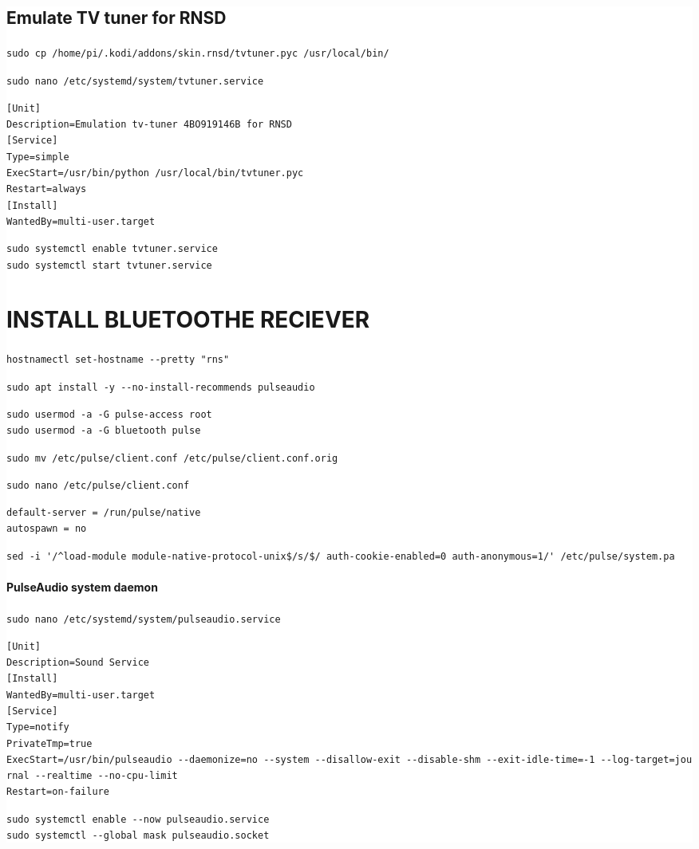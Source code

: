 ## Emulate TV tuner for RNSD
```
sudo cp /home/pi/.kodi/addons/skin.rnsd/tvtuner.pyc /usr/local/bin/
```
```
sudo nano /etc/systemd/system/tvtuner.service
```
```
[Unit]
Description=Emulation tv-tuner 4BO919146B for RNSD
[Service]
Type=simple
ExecStart=/usr/bin/python /usr/local/bin/tvtuner.pyc
Restart=always
[Install]
WantedBy=multi-user.target
```
```
sudo systemctl enable tvtuner.service
sudo systemctl start tvtuner.service
```

# INSTALL BLUETOOTHE RECIEVER
```
hostnamectl set-hostname --pretty "rns"
```
```
sudo apt install -y --no-install-recommends pulseaudio
```
```
sudo usermod -a -G pulse-access root
sudo usermod -a -G bluetooth pulse
```
```
sudo mv /etc/pulse/client.conf /etc/pulse/client.conf.orig
```
```
sudo nano /etc/pulse/client.conf
```
```
default-server = /run/pulse/native
autospawn = no
```
```
sed -i '/^load-module module-native-protocol-unix$/s/$/ auth-cookie-enabled=0 auth-anonymous=1/' /etc/pulse/system.pa
```
#### PulseAudio system daemon
```
sudo nano /etc/systemd/system/pulseaudio.service
```
```
[Unit]
Description=Sound Service
[Install]
WantedBy=multi-user.target
[Service]
Type=notify
PrivateTmp=true
ExecStart=/usr/bin/pulseaudio --daemonize=no --system --disallow-exit --disable-shm --exit-idle-time=-1 --log-target=journal --realtime --no-cpu-limit
Restart=on-failure
```
```
sudo systemctl enable --now pulseaudio.service
sudo systemctl --global mask pulseaudio.socket
```